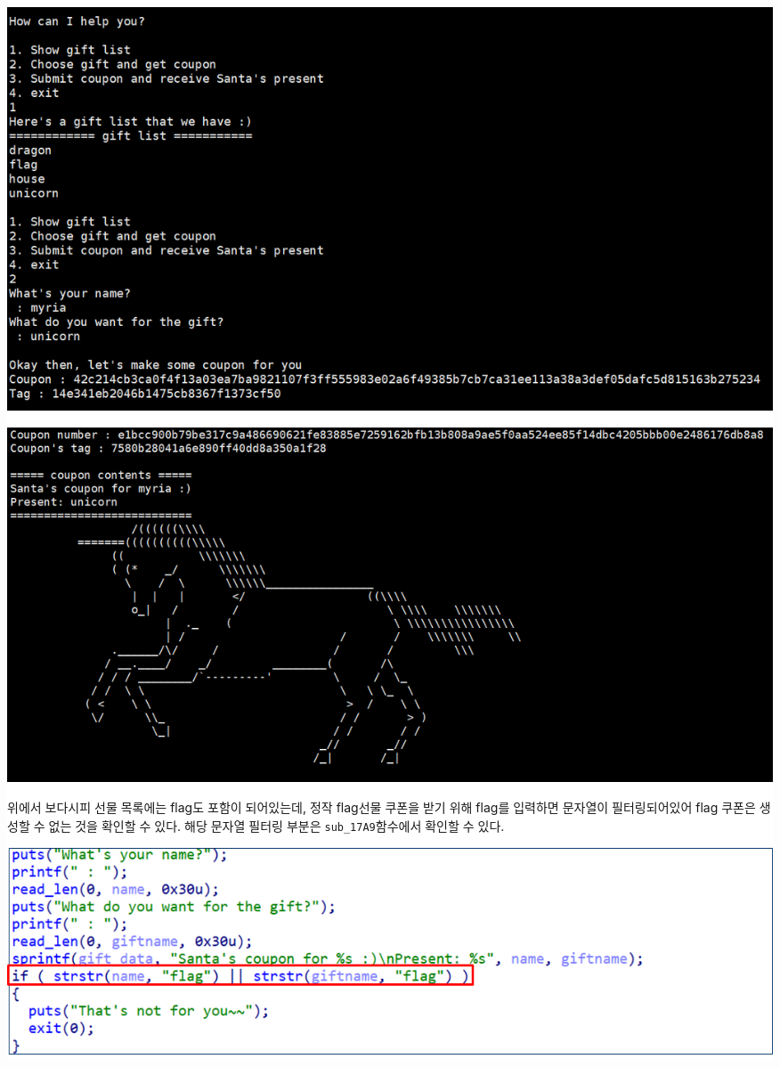 ![/assets/2021-01-01/202101_XMAS14.png](/assets/2021-01-01/202101_XMAS14.png)

![/assets/2021-01-01/202101_XMAS15.png](/assets/2021-01-01/202101_XMAS15.png)

위에서 보다시피 선물 목록에는 flag도 포함이 되어있는데, 정작 flag선물 쿠폰을 받기 위해 flag를 입력하면 문자열이 필터링되어있어 flag 쿠폰은 생성할 수 없는 것을 확인할 수 있다. 해당 문자열 필터링 부분은 `sub_17A9`함수에서 확인할 수 있다.

![/assets/2021-01-01/202101_XMAS16.png](/assets/2021-01-01/202101_XMAS16.png)
